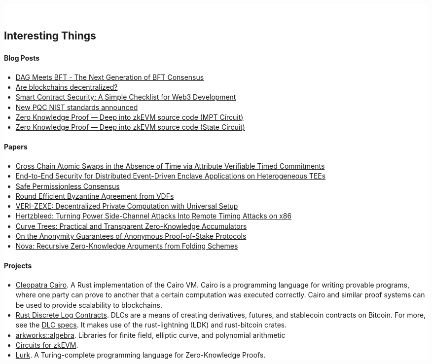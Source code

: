 &nbsp;


## Interesting Things

#### Blog Posts

- [DAG Meets BFT - The Next Generation of BFT Consensus](https://decentralizedthoughts.github.io/2022-06-28-DAG-meets-BFT/)
- [Are blockchains decentralized?](https://blog.trailofbits.com/2022/06/21/are-blockchains-decentralized/)
- [Smart Contract Security: A Simple Checklist for Web3 Development](https://a16zcrypto.com/smart-contract-security-checklist-web3-development/)
- [New PQC NIST standards announced](https://arstechnica.com/information-technology/2022/07/nist-selects-quantum-proof-algorithms-to-head-off-the-coming-cryptopocalypse/)
- [Zero Knowledge Proof — Deep into zkEVM source code (MPT Circuit)](https://starli.medium.com/zero-knowledge-proof-deep-into-zkevm-source-code-mpt-circuit-fb2dba6e8ba3)
- [Zero Knowledge Proof — Deep into zkEVM source code (State Circuit)](https://starli.medium.com/zero-knowledge-proof-deep-into-zkevm-source-code-state-circuit-b3175b937fea)

#### Papers

- [Cross Chain Atomic Swaps in the Absence of Time via Attribute Verifiable Timed Commitments](https://eprint.iacr.org/2022/717)
- [End-to-End Security for Distributed Event-Driven Enclave Applications on Heterogeneous TEEs](https://arxiv.org/abs/2206.01041)
- [Safe Permissionless Consensus](https://eprint.iacr.org/2022/796)
- [Round Efficient Byzantine Agreement from VDFs](https://eprint.iacr.org/2022/823)
- [VERI-ZEXE: Decentralized Private Computation with Universal Setup](https://eprint.iacr.org/2022/802)
- [Hertzbleed: Turning Power Side-Channel Attacks Into Remote Timing Attacks on x86](https://www.hertzbleed.com)
- [Curve Trees: Practical and Transparent Zero-Knowledge Accumulators](https://eprint.iacr.org/2022/756)
- [On the Anonymity Guarantees of Anonymous Proof-of-Stake Protocols](https://eprint.iacr.org/2021/409)
- [Nova: Recursive Zero-Knowledge Arguments from Folding Schemes](https://eprint.iacr.org/2021/370)

#### Projects

- [Cleopatra Cairo](https://github.com/lambdaclass/cleopatra_cairo).
  A Rust implementation of the Cairo VM. Cairo is a programming
  language for writing provable programs, where one party can prove to
  another that a certain computation was executed correctly. Cairo and
  similar proof systems can be used to provide scalability to
  blockchains.
- [Rust Discrete Log Contracts](https://github.com/p2pderivatives/rust-dlc). 
  DLCs are a means of creating derivatives, futures, and stablecoin contracts on Bitcoin.
  For more, see the [DLC specs](https://github.com/discreetlogcontracts/dlcspecs). 
  It makes use of the rust-lightning (LDK) and rust-bitcoin crates.
- [arkworks::algebra](https://github.com/arkworks-rs/algebra).
  Libraries for finite field, elliptic curve, and polynomial arithmetic
- [Circuits for zkEVM](https://github.com/privacy-scaling-explorations/zkevm-circuits).
- [Lurk](https://github.com/lurk-lang/lurk-rs).
  A Turing-complete programming language for Zero-Knowledge Proofs.
